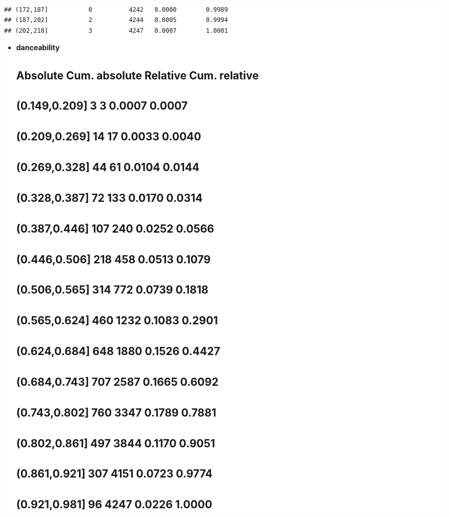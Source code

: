     ## (172,187]           0          4242   0.0000        0.9989
    ## (187,202]           2          4244   0.0005        0.9994
    ## (202,218]           3          4247   0.0007        1.0001

-   **danceability**



    ##               Absolute Cum. absolute Relative Cum. relative
    ## (0.149,0.209]        3             3   0.0007        0.0007
    ## (0.209,0.269]       14            17   0.0033        0.0040
    ## (0.269,0.328]       44            61   0.0104        0.0144
    ## (0.328,0.387]       72           133   0.0170        0.0314
    ## (0.387,0.446]      107           240   0.0252        0.0566
    ## (0.446,0.506]      218           458   0.0513        0.1079
    ## (0.506,0.565]      314           772   0.0739        0.1818
    ## (0.565,0.624]      460          1232   0.1083        0.2901
    ## (0.624,0.684]      648          1880   0.1526        0.4427
    ## (0.684,0.743]      707          2587   0.1665        0.6092
    ## (0.743,0.802]      760          3347   0.1789        0.7881
    ## (0.802,0.861]      497          3844   0.1170        0.9051
    ## (0.861,0.921]      307          4151   0.0723        0.9774
    ## (0.921,0.981]       96          4247   0.0226        1.0000
